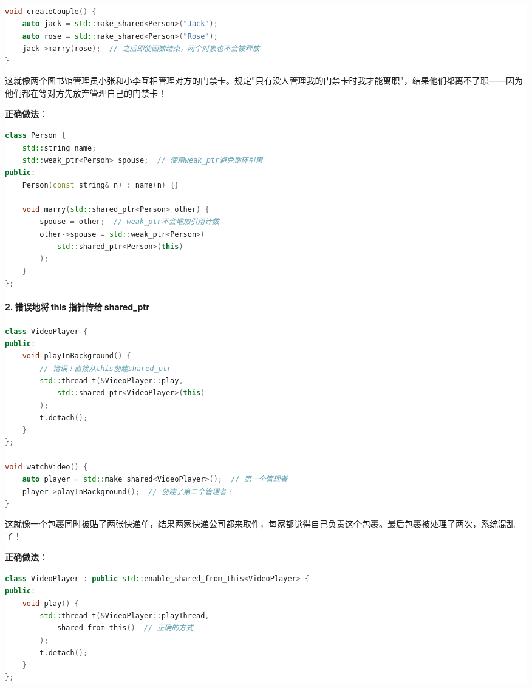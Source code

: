 ```c++
void createCouple() {
    auto jack = std::make_shared<Person>("Jack");
    auto rose = std::make_shared<Person>("Rose");
    jack->marry(rose);  // 之后即使函数结束，两个对象也不会被释放
}
```

这就像两个图书馆管理员小张和小李互相管理对方的门禁卡。规定"只有没人管理我的门禁卡时我才能离职"，结果他们都离不了职——因为他们都在等对方先放弃管理自己的门禁卡！  

**正确做法**：

```c++
class Person {
    std::string name;
    std::weak_ptr<Person> spouse;  // 使用weak_ptr避免循环引用
public:
    Person(const string& n) : name(n) {}
    
    void marry(std::shared_ptr<Person> other) {
        spouse = other;  // weak_ptr不会增加引用计数
        other->spouse = std::weak_ptr<Person>(
            std::shared_ptr<Person>(this)
        );
    }
};
```

#### 2. 错误地将 this 指针传给 shared_ptr
```c++
class VideoPlayer {
public:
    void playInBackground() {
        // 错误！直接从this创建shared_ptr
        std::thread t(&VideoPlayer::play, 
            std::shared_ptr<VideoPlayer>(this)
        );
        t.detach();
    }
};

void watchVideo() {
    auto player = std::make_shared<VideoPlayer>();  // 第一个管理者
    player->playInBackground();  // 创建了第二个管理者！
}
```

这就像一个包裹同时被贴了两张快递单，结果两家快递公司都来取件，每家都觉得自己负责这个包裹。最后包裹被处理了两次，系统混乱了！  

**正确做法**：

```c++
class VideoPlayer : public std::enable_shared_from_this<VideoPlayer> {
public:
    void play() {
        std::thread t(&VideoPlayer::playThread, 
            shared_from_this()  // 正确的方式
        );
        t.detach();
    }
};
```

